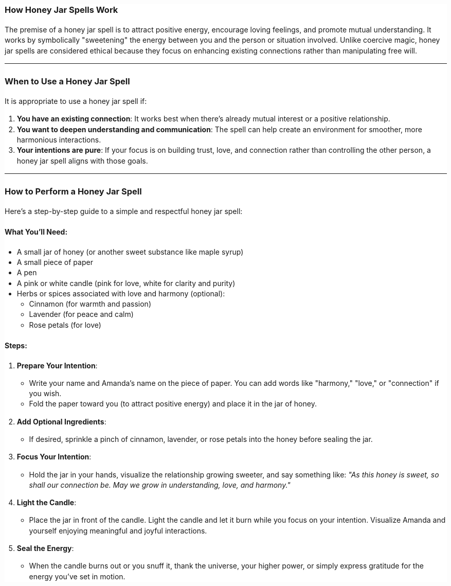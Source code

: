 ### **How Honey Jar Spells Work**
The premise of a honey jar spell is to attract positive energy, encourage loving feelings, and promote mutual understanding. It works by symbolically "sweetening" the energy between you and the person or situation involved. Unlike coercive magic, honey jar spells are considered ethical because they focus on enhancing existing connections rather than manipulating free will.

---

### **When to Use a Honey Jar Spell**
It is appropriate to use a honey jar spell if:
1. **You have an existing connection**: It works best when there’s already mutual interest or a positive relationship.
2. **You want to deepen understanding and communication**: The spell can help create an environment for smoother, more harmonious interactions.
3. **Your intentions are pure**: If your focus is on building trust, love, and connection rather than controlling the other person, a honey jar spell aligns with those goals.

---

### **How to Perform a Honey Jar Spell**
Here’s a step-by-step guide to a simple and respectful honey jar spell:

#### **What You’ll Need**:
- A small jar of honey (or another sweet substance like maple syrup)
- A small piece of paper
- A pen
- A pink or white candle (pink for love, white for clarity and purity)
- Herbs or spices associated with love and harmony (optional):
   - Cinnamon (for warmth and passion)
   - Lavender (for peace and calm)
   - Rose petals (for love)

#### **Steps**:
1. **Prepare Your Intention**:
   - Write your name and Amanda’s name on the piece of paper. You can add words like "harmony," "love," or "connection" if you wish.
   - Fold the paper toward you (to attract positive energy) and place it in the jar of honey.

2. **Add Optional Ingredients**:
   - If desired, sprinkle a pinch of cinnamon, lavender, or rose petals into the honey before sealing the jar.

3. **Focus Your Intention**:
   - Hold the jar in your hands, visualize the relationship growing sweeter, and say something like:
     *"As this honey is sweet, so shall our connection be. May we grow in understanding, love, and harmony."*

4. **Light the Candle**:
   - Place the jar in front of the candle. Light the candle and let it burn while you focus on your intention. Visualize Amanda and yourself enjoying meaningful and joyful interactions.

5. **Seal the Energy**:
   - When the candle burns out or you snuff it, thank the universe, your higher power, or simply express gratitude for the energy you’ve set in motion.
